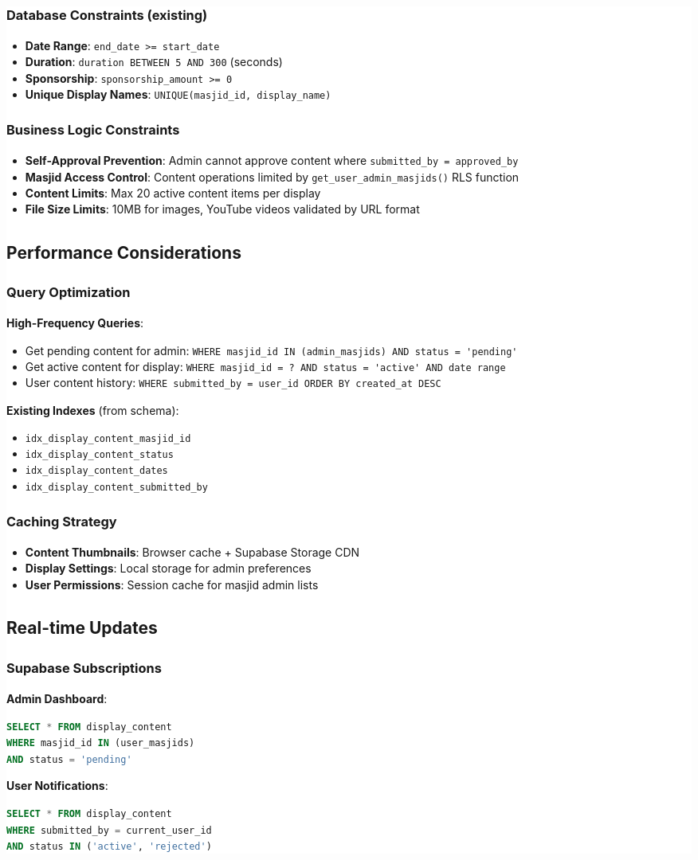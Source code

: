 ### Database Constraints (existing)

- **Date Range**: `end_date >= start_date`
- **Duration**: `duration BETWEEN 5 AND 300` (seconds)
- **Sponsorship**: `sponsorship_amount >= 0`
- **Unique Display Names**: `UNIQUE(masjid_id, display_name)`

### Business Logic Constraints

- **Self-Approval Prevention**: Admin cannot approve content where `submitted_by = approved_by`
- **Masjid Access Control**: Content operations limited by `get_user_admin_masjids()` RLS function
- **Content Limits**: Max 20 active content items per display
- **File Size Limits**: 10MB for images, YouTube videos validated by URL format

## Performance Considerations

### Query Optimization

**High-Frequency Queries**:

- Get pending content for admin: `WHERE masjid_id IN (admin_masjids) AND status = 'pending'`
- Get active content for display: `WHERE masjid_id = ? AND status = 'active' AND date range`
- User content history: `WHERE submitted_by = user_id ORDER BY created_at DESC`

**Existing Indexes** (from schema):

- `idx_display_content_masjid_id`
- `idx_display_content_status`
- `idx_display_content_dates`
- `idx_display_content_submitted_by`

### Caching Strategy

- **Content Thumbnails**: Browser cache + Supabase Storage CDN
- **Display Settings**: Local storage for admin preferences
- **User Permissions**: Session cache for masjid admin lists

## Real-time Updates

### Supabase Subscriptions

**Admin Dashboard**:

```sql
SELECT * FROM display_content
WHERE masjid_id IN (user_masjids)
AND status = 'pending'
```

**User Notifications**:

```sql
SELECT * FROM display_content
WHERE submitted_by = current_user_id
AND status IN ('active', 'rejected')
```
